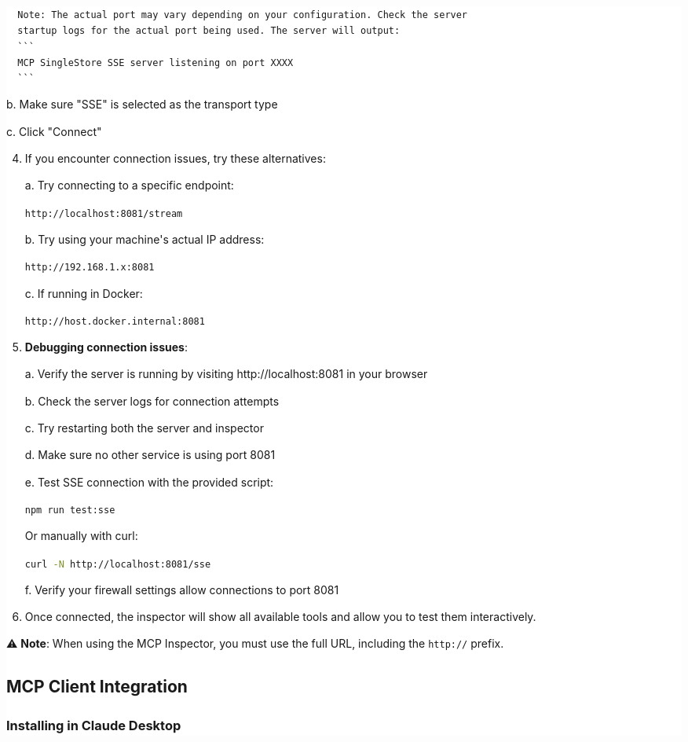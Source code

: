       Note: The actual port may vary depending on your configuration. Check the server 
      startup logs for the actual port being used. The server will output:
      ```
      MCP SingleStore SSE server listening on port XXXX
      ```
      
   b. Make sure "SSE" is selected as the transport type
   
   c. Click "Connect"

4. If you encounter connection issues, try these alternatives:
   
   a. Try connecting to a specific endpoint:
      ```
      http://localhost:8081/stream
      ```
      
   b. Try using your machine's actual IP address:
      ```
      http://192.168.1.x:8081
      ```
      
   c. If running in Docker:
      ```
      http://host.docker.internal:8081
      ```

5. **Debugging connection issues**:
   
   a. Verify the server is running by visiting http://localhost:8081 in your browser
   
   b. Check the server logs for connection attempts
   
   c. Try restarting both the server and inspector
   
   d. Make sure no other service is using port 8081
   
   e. Test SSE connection with the provided script:
      ```bash
      npm run test:sse
      ```
      
      Or manually with curl:
      ```bash
      curl -N http://localhost:8081/sse
      ```
      
   f. Verify your firewall settings allow connections to port 8081

6. Once connected, the inspector will show all available tools and allow you to test them interactively.

⚠️ **Note**: When using the MCP Inspector, you must use the full URL, including the `http://` prefix.

## MCP Client Integration

### Installing in Claude Desktop
